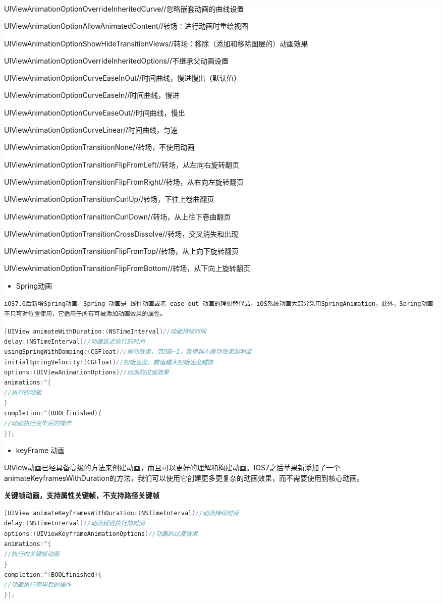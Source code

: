    UIViewAnimationOptionOverrideInheritedCurve//忽略嵌套动画的曲线设置

   UIViewAnimationOptionAllowAnimatedContent//转场：进行动画时重绘视图

   UIViewAnimationOptionShowHideTransitionViews//转场：移除（添加和移除图层的）动画效果

   UIViewAnimationOptionOverrideInheritedOptions//不继承父动画设置

   UIViewAnimationOptionCurveEaseInOut//时间曲线，慢进慢出（默认值）

   UIViewAnimationOptionCurveEaseIn//时间曲线，慢进

   UIViewAnimationOptionCurveEaseOut//时间曲线，慢出

   UIViewAnimationOptionCurveLinear//时间曲线，匀速

   UIViewAnimationOptionTransitionNone//转场，不使用动画

   UIViewAnimationOptionTransitionFlipFromLeft//转场，从左向右旋转翻页

   UIViewAnimationOptionTransitionFlipFromRight//转场，从右向左旋转翻页

   UIViewAnimationOptionTransitionCurlUp//转场，下往上卷曲翻页

   UIViewAnimationOptionTransitionCurlDown//转场，从上往下卷曲翻页

   UIViewAnimationOptionTransitionCrossDissolve//转场，交叉消失和出现

   UIViewAnimationOptionTransitionFlipFromTop//转场，从上向下旋转翻页

   UIViewAnimationOptionTransitionFlipFromBottom//转场，从下向上旋转翻页

   * Spring动画

    iOS7.0后新增Spring动画，Spring 动画是 线性动画或者 ease-out 动画的理想替代品，iOS系统动画大部分采用SpringAnimation，此外，Spring动画不只可对位置使用，它适用于所有可被添加动画效果的属性。

  ```objective-c
  [UIView animateWithDuration:(NSTimeInterval)//动画持续时间
delay:(NSTimeInterval)//动画延迟执行的时间
usingSpringWithDamping:(CGFloat)//震动效果，范围0~1，数值越小震动效果越明显
initialSpringVelocity:(CGFloat)//初始速度，数值越大初始速度越快
options:(UIViewAnimationOptions)//动画的过渡效果
animations:^{
//执行的动画
}
completion:^(BOOLfinished){
//动画执行完毕后的操作
}];

  ```

   * keyFrame 动画

   UIView动画已经具备高级的方法来创建动画，而且可以更好的理解和构建动画。IOS7之后苹果新添加了一个animateKeyframesWithDuration的方法，我们可以使用它创建更多更复杂的动画效果，而不需要使用到核心动画。

   **关键帧动画，支持属性关键帧，不支持路径关键帧**

   ```objective-c
   [UIView animateKeyframesWithDuration:(NSTimeInterval)//动画持续时间
delay:(NSTimeInterval)//动画延迟执行的时间
options:(UIViewKeyframeAnimationOptions)//动画的过渡效果
animations:^{
//执行的关键帧动画
}
completion:^(BOOLfinished){
//动画执行完毕后的操作
}];
   ```
